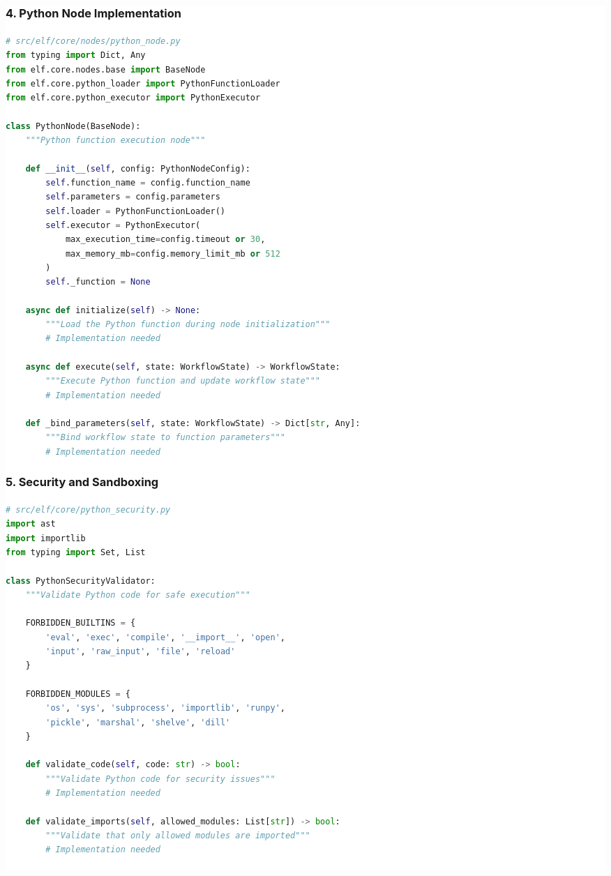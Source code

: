 ### 4. Python Node Implementation

```python
# src/elf/core/nodes/python_node.py
from typing import Dict, Any
from elf.core.nodes.base import BaseNode
from elf.core.python_loader import PythonFunctionLoader
from elf.core.python_executor import PythonExecutor

class PythonNode(BaseNode):
    """Python function execution node"""
    
    def __init__(self, config: PythonNodeConfig):
        self.function_name = config.function_name
        self.parameters = config.parameters
        self.loader = PythonFunctionLoader()
        self.executor = PythonExecutor(
            max_execution_time=config.timeout or 30,
            max_memory_mb=config.memory_limit_mb or 512
        )
        self._function = None
    
    async def initialize(self) -> None:
        """Load the Python function during node initialization"""
        # Implementation needed
    
    async def execute(self, state: WorkflowState) -> WorkflowState:
        """Execute Python function and update workflow state"""
        # Implementation needed
    
    def _bind_parameters(self, state: WorkflowState) -> Dict[str, Any]:
        """Bind workflow state to function parameters"""
        # Implementation needed
```

### 5. Security and Sandboxing

```python
# src/elf/core/python_security.py
import ast
import importlib
from typing import Set, List

class PythonSecurityValidator:
    """Validate Python code for safe execution"""
    
    FORBIDDEN_BUILTINS = {
        'eval', 'exec', 'compile', '__import__', 'open', 
        'input', 'raw_input', 'file', 'reload'
    }
    
    FORBIDDEN_MODULES = {
        'os', 'sys', 'subprocess', 'importlib', 'runpy',
        'pickle', 'marshal', 'shelve', 'dill'
    }
    
    def validate_code(self, code: str) -> bool:
        """Validate Python code for security issues"""
        # Implementation needed
    
    def validate_imports(self, allowed_modules: List[str]) -> bool:
        """Validate that only allowed modules are imported"""
        # Implementation needed
    
```
